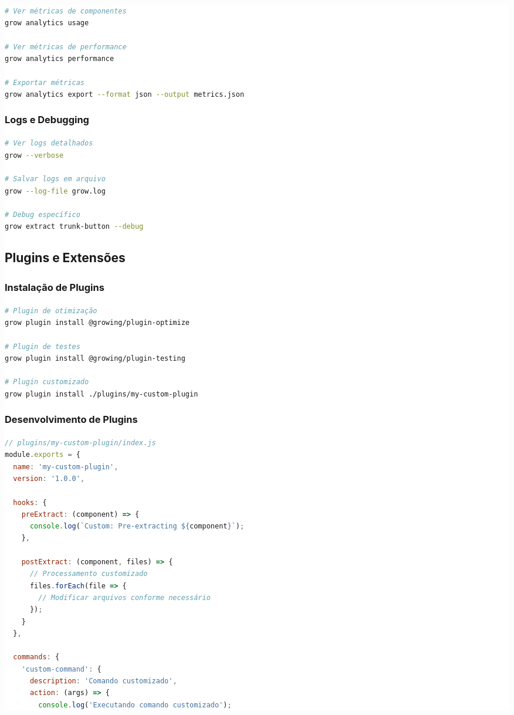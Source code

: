 ```bash
# Ver métricas de componentes
grow analytics usage

# Ver métricas de performance
grow analytics performance

# Exportar métricas
grow analytics export --format json --output metrics.json
```

### Logs e Debugging

```bash
# Ver logs detalhados
grow --verbose

# Salvar logs em arquivo
grow --log-file grow.log

# Debug específico
grow extract trunk-button --debug
```

## Plugins e Extensões

### Instalação de Plugins

```bash
# Plugin de otimização
grow plugin install @growing/plugin-optimize

# Plugin de testes
grow plugin install @growing/plugin-testing

# Plugin customizado
grow plugin install ./plugins/my-custom-plugin
```

### Desenvolvimento de Plugins

```javascript
// plugins/my-custom-plugin/index.js
module.exports = {
  name: 'my-custom-plugin',
  version: '1.0.0',

  hooks: {
    preExtract: (component) => {
      console.log(`Custom: Pre-extracting ${component}`);
    },

    postExtract: (component, files) => {
      // Processamento customizado
      files.forEach(file => {
        // Modificar arquivos conforme necessário
      });
    }
  },

  commands: {
    'custom-command': {
      description: 'Comando customizado',
      action: (args) => {
        console.log('Executando comando customizado');
```